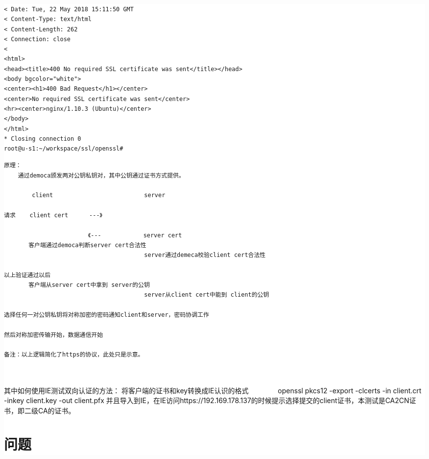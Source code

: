 ```
< Date: Tue, 22 May 2018 15:11:50 GMT
< Content-Type: text/html
< Content-Length: 262
< Connection: close
< 
<html>
<head><title>400 No required SSL certificate was sent</title></head>
<body bgcolor="white">
<center><h1>400 Bad Request</h1></center>
<center>No required SSL certificate was sent</center>
<hr><center>nginx/1.10.3 (Ubuntu)</center>
</body>
</html>
* Closing connection 0
root@u-s1:~/workspace/ssl/openssl# 

```
```
原理：
    通过democa颁发两对公钥私钥对，其中公钥通过证书方式提供。

        client                          server

请求    client cert      ---》   

                        《---            server cert
       客户端通过democa判断server cert合法性
                                        server通过demeca校验client cert合法性

以上验证通过以后
       客户端从server cert中拿到 server的公钥
                                        server从client cert中能到 client的公钥

选择任何一对公钥私钥将对称加密的密码通知client和server，密码协调工作

然后对称加密传输开始，数据通信开始

备注：以上逻辑简化了https的协议，此处只是示意。



```

其中如何使用IE测试双向认证的方法：
将客户端的证书和key转换成IE认识的格式
　　　　openssl pkcs12 -export -clcerts -in client.crt -inkey client.key -out client.pfx
并且导入到IE，在IE访问https://192.169.178.137的时候提示选择提交的client证书，本测试是CA2CN证书，即二级CA的证书。



                                      
# 问题
